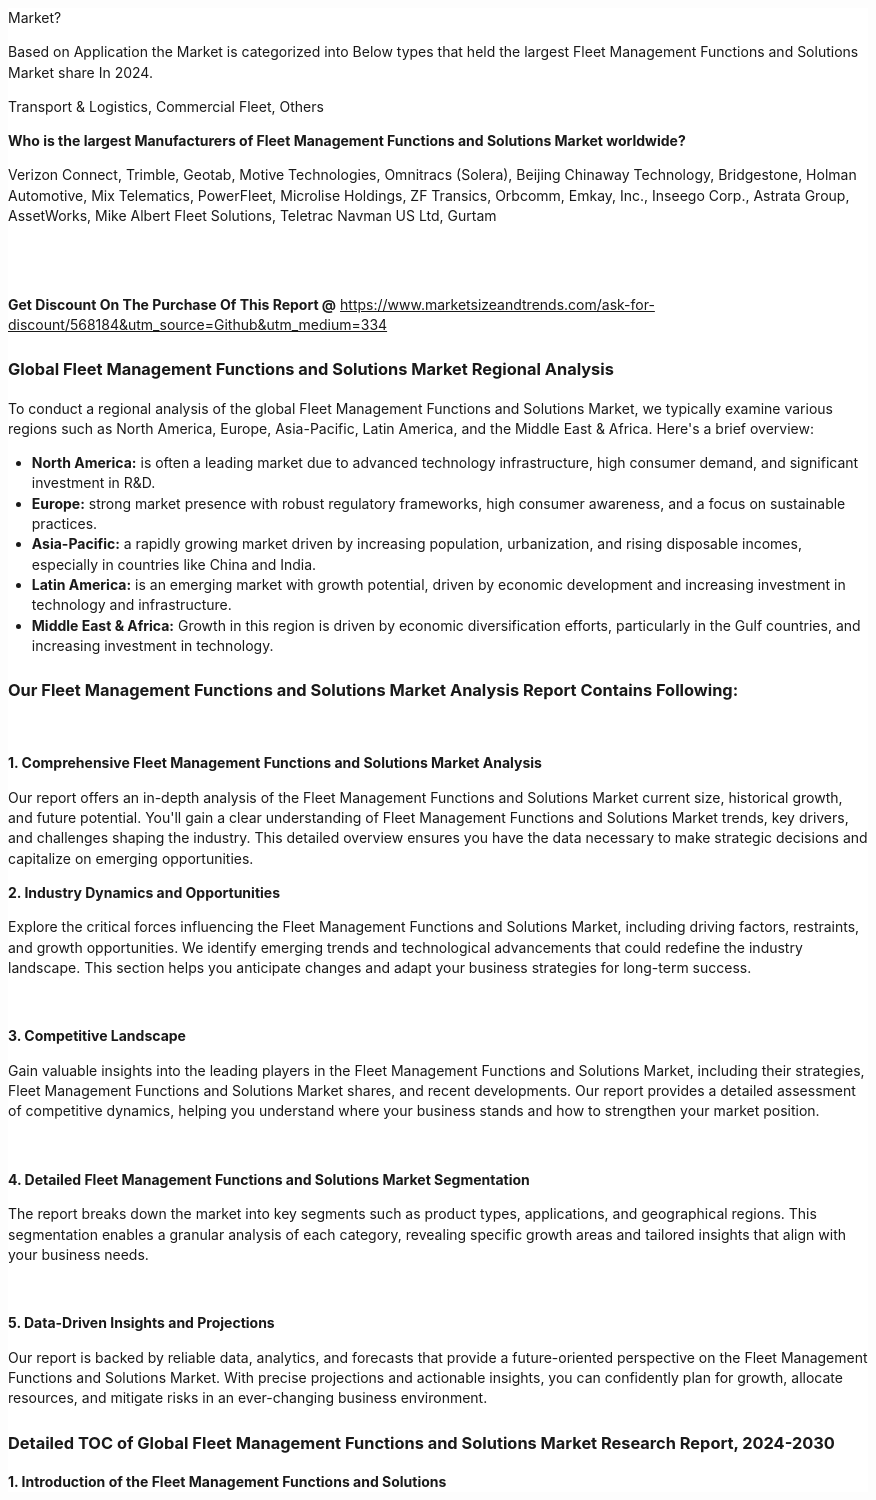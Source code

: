 Market?</strong></span></p></div><div class="" data-test-id=""><p><span class="">Based on Application the Market is categorized into Below types that held the largest Fleet Management Functions and Solutions Market share In 2024.</span></p></div><div class="" data-test-id=""><p><span class="">Transport & Logistics, Commercial Fleet, Others</span></p><p><span class=""><strong>Who is the largest Manufacturers of Fleet Management Functions and Solutions Market worldwide?</strong></span></p></div><div class="" data-test-id=""><p><span class="">Verizon Connect, Trimble, Geotab, Motive Technologies, Omnitracs (Solera), Beijing Chinaway Technology, Bridgestone, Holman Automotive, Mix Telematics, PowerFleet, Microlise Holdings, ZF Transics, Orbcomm, Emkay, Inc., Inseego Corp., Astrata Group, AssetWorks, Mike Albert Fleet Solutions, Teletrac Navman US Ltd, Gurtam</span></p></div><div class="" data-test-id="">&nbsp;</div><div class="" data-test-id="">&nbsp;</div><div class="" data-test-id=""><p><span class=""><strong>Get Discount On The Purchase Of This Report @</strong> <a href="https://www.marketsizeandtrends.com/ask-for-discount/568184&utm_source=Github&utm_medium=334" target="_blank">https://www.marketsizeandtrends.com/ask-for-discount/568184&utm_source=Github&utm_medium=334</a></span></p></div><div class="" data-test-id=""><div class="article-main__content" data-test-id="publishing-text-block"><h3><span class="">Global Fleet Management Functions and Solutions Market Regional Analysis</span></h3></div><div class="article-main__content" data-test-id="publishing-text-block"><p><span class="">To conduct a regional analysis of the global Fleet Management Functions and Solutions Market, we typically examine various regions such as North America, Europe, Asia-Pacific, Latin America, and the Middle East &amp; Africa. Here's a brief overview:</span></p></div><div class="article-main__content" data-test-id="publishing-text-block"><ul><li><strong><span class="font-[700]">North America</span></strong><span class=""><strong>:</strong> is often a leading market due to advanced technology infrastructure, high consumer demand, and significant investment in R&amp;D.</span></li><li><strong><span class="font-[700]">Europe</span></strong><span class=""><strong>:</strong> strong market presence with robust regulatory frameworks, high consumer awareness, and a focus on sustainable practices.</span></li><li><strong><span class="font-[700]">Asia-Pacific</span></strong><span class=""><strong>:</strong> a rapidly growing market driven by increasing population, urbanization, and rising disposable incomes, especially in countries like China and India.</span></li><li><strong><span class="font-[700]">Latin America</span></strong><span class=""><strong>:</strong> is an emerging market with growth potential, driven by economic development and increasing investment in technology and infrastructure.</span></li><li><strong><span class="font-[700]">Middle East &amp; Africa</span></strong><span class=""><strong>:</strong> Growth in this region is driven by economic diversification efforts, particularly in the Gulf countries, and increasing investment in technology.</span></li></ul></div></div><div class="" data-test-id=""><h3><span class="">Our Fleet Management Functions and Solutions Market Analysis Report Contains Following:</span></h3><p>&nbsp;</p><p><strong>1. Comprehensive Fleet Management Functions and Solutions Market Analysis<br /></strong></p><p>Our report offers an in-depth analysis of the Fleet Management Functions and Solutions Market current size, historical growth, and future potential. You'll gain a clear understanding of Fleet Management Functions and Solutions Market trends, key drivers, and challenges shaping the industry. This detailed overview ensures you have the data necessary to make strategic decisions and capitalize on emerging opportunities.</p><p><strong>2. Industry Dynamics and Opportunities</strong></p><p>Explore the critical forces influencing the Fleet Management Functions and Solutions Market, including driving factors, restraints, and growth opportunities. We identify emerging trends and technological advancements that could redefine the industry landscape. This section helps you anticipate changes and adapt your business strategies for long-term success.</p><p>&nbsp;</p><p><strong>3. Competitive Landscape</strong></p><p>Gain valuable insights into the leading players in the Fleet Management Functions and Solutions Market, including their strategies, Fleet Management Functions and Solutions Market shares, and recent developments. Our report provides a detailed assessment of competitive dynamics, helping you understand where your business stands and how to strengthen your market position.</p><p>&nbsp;</p><p><strong>4. Detailed Fleet Management Functions and Solutions Market Segmentation</strong></p><p>The report breaks down the market into key segments such as product types, applications, and geographical regions. This segmentation enables a granular analysis of each category, revealing specific growth areas and tailored insights that align with your business needs.</p><p>&nbsp;</p><p><strong>5. Data-Driven Insights and Projections</strong></p><p>Our report is backed by reliable data, analytics, and forecasts that provide a future-oriented perspective on the Fleet Management Functions and Solutions Market. With precise projections and actionable insights, you can confidently plan for growth, allocate resources, and mitigate risks in an ever-changing business environment.</p></div><div class="" data-test-id=""><h3><span class="">Detailed TOC of Global Fleet Management Functions and Solutions Market Research Report, 2024-2030</span></h3></div><div class="" data-test-id=""><p><strong><span class="">1. Introduction of the Fleet Management Functions and Solutions